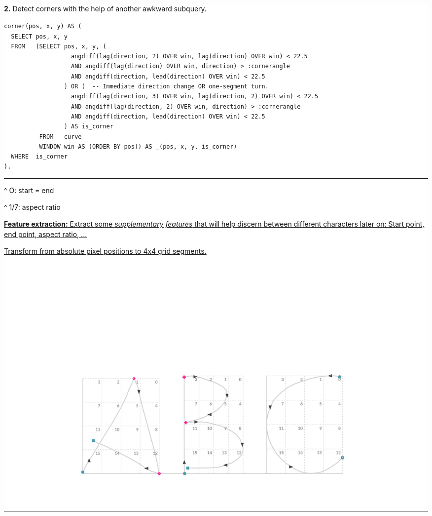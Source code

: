 
**2.** Detect corners with the help of another awkward subquery.

```sql, [.highlight: 8-10]
corner(pos, x, y) AS (
  SELECT pos, x, y
  FROM   (SELECT pos, x, y, (
                   angdiff(lag(direction, 2) OVER win, lag(direction) OVER win) < 22.5
                   AND angdiff(lag(direction) OVER win, direction) > :cornerangle
                   AND angdiff(direction, lead(direction) OVER win) < 22.5
                 ) OR (  -- Immediate direction change OR one-segment turn.
                   angdiff(lag(direction, 3) OVER win, lag(direction, 2) OVER win) < 22.5
                   AND angdiff(lag(direction, 2) OVER win, direction) > :cornerangle
                   AND angdiff(direction, lead(direction) OVER win) < 22.5
                 ) AS is_corner
          FROM   curve
          WINDOW win AS (ORDER BY pos)) AS _(pos, x, y, is_corner)
  WHERE  is_corner
),
```

---

^ O: start = end

^ 1/7: aspect ratio

[**Feature extraction:** Extract some *supplementary features* that will help discern between different characters later on: Start point, end point, aspect ratio, ...]()

[Transform from absolute pixel positions to 4x4 grid segments.]()

![original](grid.png)

---

[^1]: `http://archive.org/details/AlanKeyD1987?start=1439.5`
[^2]: `https://www.rand.org/pubs/research_memoranda/RM5016.html`, `http://jackschaedler.github.io/handwriting-recognition/`